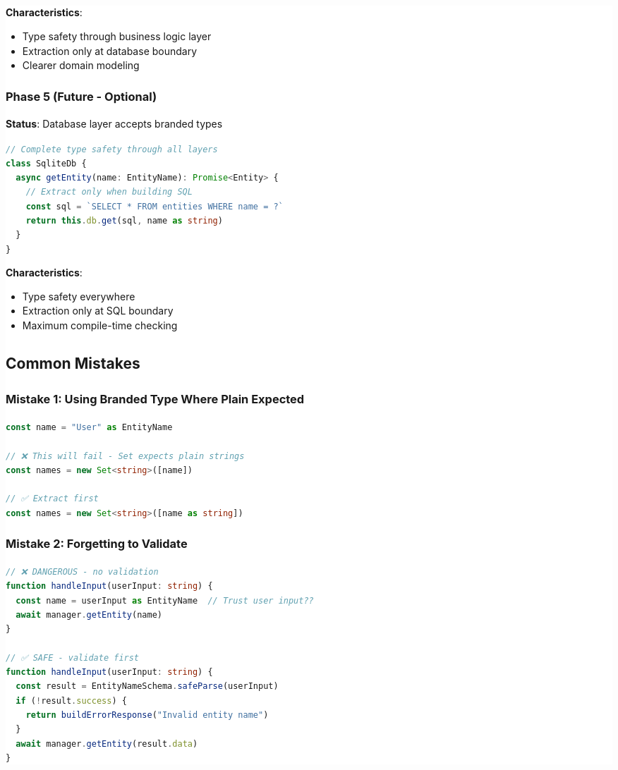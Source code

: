 **Characteristics**:
- Type safety through business logic layer
- Extraction only at database boundary
- Clearer domain modeling

### Phase 5 (Future - Optional)

**Status**: Database layer accepts branded types

```typescript
// Complete type safety through all layers
class SqliteDb {
  async getEntity(name: EntityName): Promise<Entity> {
    // Extract only when building SQL
    const sql = `SELECT * FROM entities WHERE name = ?`
    return this.db.get(sql, name as string)
  }
}
```

**Characteristics**:
- Type safety everywhere
- Extraction only at SQL boundary
- Maximum compile-time checking

## Common Mistakes

### Mistake 1: Using Branded Type Where Plain Expected

```typescript
const name = "User" as EntityName

// ❌ This will fail - Set expects plain strings
const names = new Set<string>([name])

// ✅ Extract first
const names = new Set<string>([name as string])
```

### Mistake 2: Forgetting to Validate

```typescript
// ❌ DANGEROUS - no validation
function handleInput(userInput: string) {
  const name = userInput as EntityName  // Trust user input??
  await manager.getEntity(name)
}

// ✅ SAFE - validate first
function handleInput(userInput: string) {
  const result = EntityNameSchema.safeParse(userInput)
  if (!result.success) {
    return buildErrorResponse("Invalid entity name")
  }
  await manager.getEntity(result.data)
}
```

